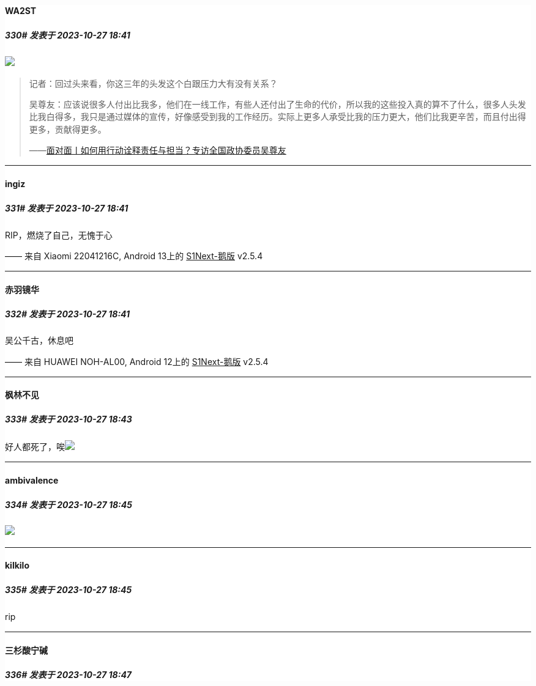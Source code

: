 ####  WA2ST  
##### 330#       发表于 2023-10-27 18:41

<img src="https://static.saraba1st.com/image/smiley/face2017/235.png" referrerpolicy="no-referrer"> <blockquote>记者：回过头来看，你这三年的头发这个白跟压力大有没有关系？

吴尊友：应该说很多人付出比我多，他们在一线工作，有些人还付出了生命的代价，所以我的这些投入真的算不了什么，很多人头发比我白得多，我只是通过媒体的宣传，好像感受到我的工作经历。实际上更多人承受比我的压力更大，他们比我更辛苦，而且付出得更多，贡献得更多。

——[面对面丨如何用行动诠释责任与担当？专访全国政协委员吴尊友](https://content-static.cctvnews.cctv.com/snow-book/index.html?item_id=7021614000037061006&amp;track_id=6407E947-12B9-4574-BFF8-93ED5B098D09_699754787657)</blockquote>


*****

####  ingiz  
##### 331#       发表于 2023-10-27 18:41

RIP，燃烧了自己，无愧于心

—— 来自 Xiaomi 22041216C, Android 13上的 [S1Next-鹅版](https://github.com/ykrank/S1-Next/releases) v2.5.4

*****

####  赤羽镜华  
##### 332#       发表于 2023-10-27 18:41

吴公千古，休息吧

—— 来自 HUAWEI NOH-AL00, Android 12上的 [S1Next-鹅版](https://github.com/ykrank/S1-Next/releases) v2.5.4

*****

####  枫林不见  
##### 333#       发表于 2023-10-27 18:43

好人都死了，唉<img src="https://static.saraba1st.com/image/smiley/face2017/138.png" referrerpolicy="no-referrer">


*****

####  ambivalence  
##### 334#       发表于 2023-10-27 18:45

<img src="https://static.saraba1st.com/image/smiley/face2017/235.png" referrerpolicy="no-referrer">

*****

####  kilkilo  
##### 335#       发表于 2023-10-27 18:45

rip

*****

####  三杉酸宁碱  
##### 336#       发表于 2023-10-27 18:47
